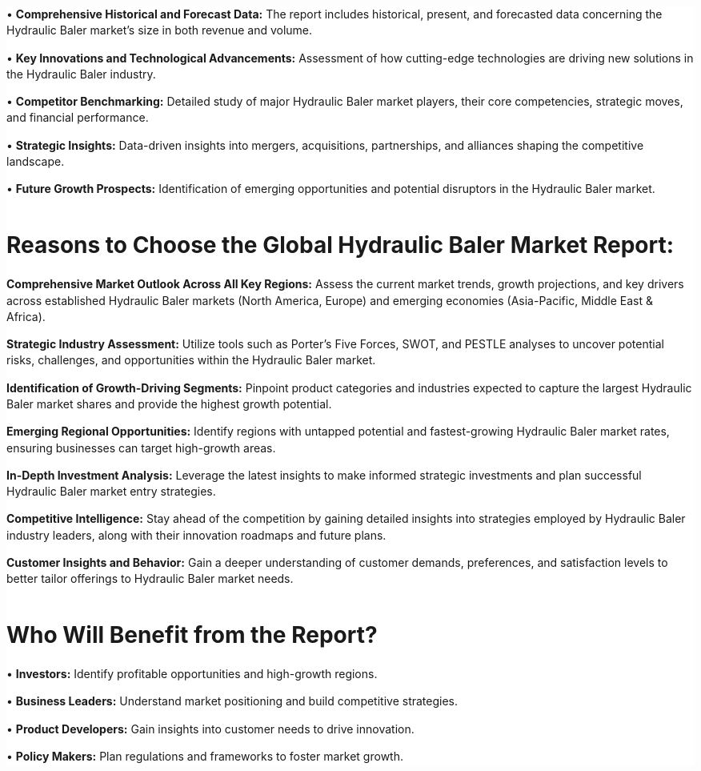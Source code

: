 • <strong>Comprehensive Historical and Forecast Data:</strong> The report includes historical, present, and forecasted data concerning the Hydraulic Baler market’s size in both revenue and volume.

• <strong>Key Innovations and Technological Advancements:</strong> Assessment of how cutting-edge technologies are driving new solutions in the Hydraulic Baler industry.

• <strong>Competitor Benchmarking:</strong> Detailed study of major Hydraulic Baler market players, their core competencies, strategic moves, and financial performance.

• <strong>Strategic Insights:</strong> Data-driven insights into mergers, acquisitions, partnerships, and alliances shaping the competitive landscape.

• <strong>Future Growth Prospects:</strong> Identification of emerging opportunities and potential disruptors in the Hydraulic Baler market.

# <strong>Reasons to Choose the Global Hydraulic Baler Market Report:</strong>

<strong>Comprehensive Market Outlook Across All Key Regions:</strong>
Assess the current market trends, growth projections, and key drivers across established Hydraulic Baler markets (North America, Europe) and emerging economies (Asia-Pacific, Middle East & Africa).

<strong>Strategic Industry Assessment:</strong>
Utilize tools such as Porter’s Five Forces, SWOT, and PESTLE analyses to uncover potential risks, challenges, and opportunities within the Hydraulic Baler market.

<strong>Identification of Growth-Driving Segments:</strong>
Pinpoint product categories and industries expected to capture the largest Hydraulic Baler market shares and provide the highest growth potential.

<strong>Emerging Regional Opportunities:</strong>
Identify regions with untapped potential and fastest-growing Hydraulic Baler market rates, ensuring businesses can target high-growth areas.

<strong>In-Depth Investment Analysis:</strong>
Leverage the latest insights to make informed strategic investments and plan successful Hydraulic Baler market entry strategies.

<strong>Competitive Intelligence:</strong>
Stay ahead of the competition by gaining detailed insights into strategies employed by Hydraulic Baler industry leaders, along with their innovation roadmaps and future plans.

<strong>Customer Insights and Behavior:</strong>
Gain a deeper understanding of customer demands, preferences, and satisfaction levels to better tailor offerings to Hydraulic Baler market needs.

# <strong>Who Will Benefit from the Report?</strong>

• <strong>Investors:</strong> Identify profitable opportunities and high-growth regions.

• <strong>Business Leaders:</strong> Understand market positioning and build competitive strategies.

• <strong>Product Developers:</strong> Gain insights into customer needs to drive innovation.

• <strong>Policy Makers:</strong> Plan regulations and frameworks to foster market growth.
